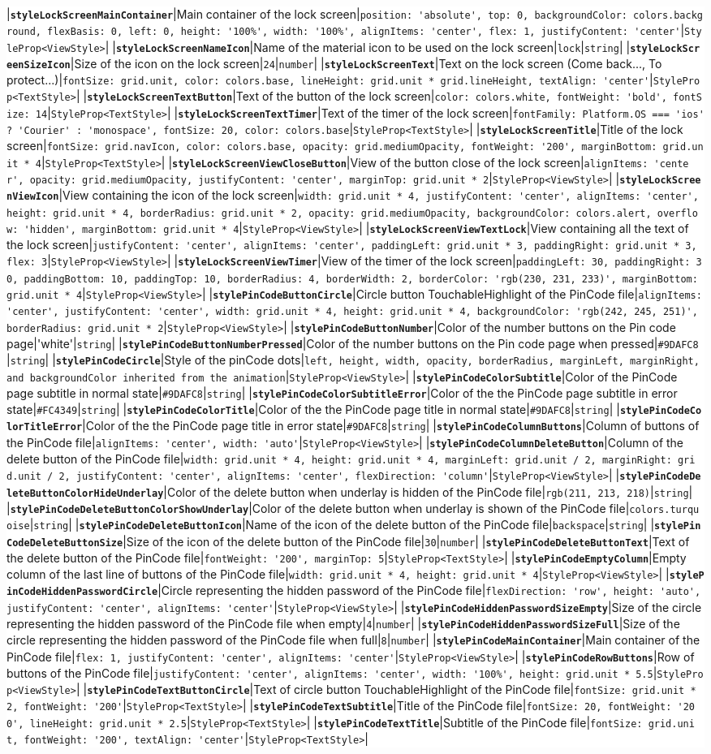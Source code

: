|**`styleLockScreenMainContainer`**|Main container of the lock screen|`position: 'absolute', top: 0, backgroundColor: colors.background, flexBasis: 0, left: 0, height: '100%', width: '100%', alignItems: 'center', flex: 1, justifyContent: 'center'`|`StyleProp<ViewStyle>`|
|**`styleLockScreenNameIcon`**|Name of the material icon to be used on the lock screen|`lock`|`string`|
|**`styleLockScreenSizeIcon`**|Size of the icon on the lock screen|`24`|`number`|
|**`styleLockScreenText`**|Text on the lock screen (Come back..., To protect...)|`fontSize: grid.unit, color: colors.base, lineHeight: grid.unit * grid.lineHeight, textAlign: 'center'`|`StyleProp<TextStyle>`|
|**`styleLockScreenTextButton`**|Text of the button of the lock screen|`color: colors.white, fontWeight: 'bold', fontSize: 14`|`StyleProp<TextStyle>`|
|**`styleLockScreenTextTimer`**|Text of the timer of the lock screen|`fontFamily: Platform.OS === 'ios' ? 'Courier' : 'monospace', fontSize: 20, color: colors.base`|`StyleProp<TextStyle>`|
|**`styleLockScreenTitle`**|Title of the lock screen|`fontSize: grid.navIcon, color: colors.base, opacity: grid.mediumOpacity, fontWeight: '200', marginBottom: grid.unit * 4`|`StyleProp<TextStyle>`|
|**`styleLockScreenViewCloseButton`**|View of the button close of the lock screen|`alignItems: 'center', opacity: grid.mediumOpacity, justifyContent: 'center', marginTop: grid.unit * 2`|`StyleProp<ViewStyle>`|
|**`styleLockScreenViewIcon`**|View containing the icon of the lock screen|`width: grid.unit * 4, justifyContent: 'center', alignItems: 'center', height: grid.unit * 4, borderRadius: grid.unit * 2, opacity: grid.mediumOpacity, backgroundColor: colors.alert, overflow: 'hidden', marginBottom: grid.unit * 4`|`StyleProp<ViewStyle>`|
|**`styleLockScreenViewTextLock`**|View containing all the text of the lock screen|`justifyContent: 'center', alignItems: 'center', paddingLeft: grid.unit * 3, paddingRight: grid.unit * 3, flex: 3`|`StyleProp<ViewStyle>`|
|**`styleLockScreenViewTimer`**|View of the timer of the lock screen|`paddingLeft: 30, paddingRight: 30, paddingBottom: 10, paddingTop: 10, borderRadius: 4, borderWidth: 2, borderColor: 'rgb(230, 231, 233)', marginBottom: grid.unit * 4`|`StyleProp<ViewStyle>`|
|**`stylePinCodeButtonCircle`**|Circle button TouchableHighlight of the PinCode file|`alignItems: 'center', justifyContent: 'center', width: grid.unit * 4, height: grid.unit * 4, backgroundColor: 'rgb(242, 245, 251)', borderRadius: grid.unit * 2`|`StyleProp<ViewStyle>`|
|**`stylePinCodeButtonNumber`**|Color of the number buttons on the Pin code page|'white'|`string`|
|**`stylePinCodeButtonNumberPressed`**|Color of the number buttons on the Pin code page when pressed|`#9DAFC8`|`string`|
|**`stylePinCodeCircle`**|Style of the pinCode dots|`left, height, width, opacity, borderRadius, marginLeft, marginRight, and backgroundColor inherited from the animation`|`StyleProp<ViewStyle>`|
|**`stylePinCodeColorSubtitle`**|Color of the PinCode page subtitle in normal state|`#9DAFC8`|`string`|
|**`stylePinCodeColorSubtitleError`**|Color of the the PinCode page subtitle in error state|`#FC4349`|`string`|
|**`stylePinCodeColorTitle`**|Color of the the PinCode page title in normal state|`#9DAFC8`|`string`|
|**`stylePinCodeColorTitleError`**|Color of the the PinCode page title in error state|`#9DAFC8`|`string`|
|**`stylePinCodeColumnButtons`**|Column of buttons of the PinCode file|`alignItems: 'center', width: 'auto'`|`StyleProp<ViewStyle>`|
|**`stylePinCodeColumnDeleteButton`**|Column of the delete button of the PinCode file|`width: grid.unit * 4, height: grid.unit * 4, marginLeft: grid.unit / 2, marginRight: grid.unit / 2, justifyContent: 'center', alignItems: 'center', flexDirection: 'column'`|`StyleProp<ViewStyle>`|
|**`stylePinCodeDeleteButtonColorHideUnderlay`**|Color of the delete button when underlay is hidden of the PinCode file|`rgb(211, 213, 218)`|`string`|
|**`stylePinCodeDeleteButtonColorShowUnderlay`**|Color of the delete button when underlay is shown of the PinCode file|`colors.turquoise`|`string`|
|**`stylePinCodeDeleteButtonIcon`**|Name of the icon of the delete button of the PinCode file|`backspace`|`string`|
|**`stylePinCodeDeleteButtonSize`**|Size of the icon of the delete button of the PinCode file|`30`|`number`|
|**`stylePinCodeDeleteButtonText`**|Text of the delete button of the PinCode file|`fontWeight: '200', marginTop: 5`|`StyleProp<TextStyle>`|
|**`stylePinCodeEmptyColumn`**|Empty column of the last line of buttons of the PinCode file|`width: grid.unit * 4, height: grid.unit * 4`|`StyleProp<ViewStyle>`|
|**`stylePinCodeHiddenPasswordCircle`**|Circle representing the hidden password of the PinCode file|`flexDirection: 'row', height: 'auto', justifyContent: 'center', alignItems: 'center'`|`StyleProp<ViewStyle>`|
|**`stylePinCodeHiddenPasswordSizeEmpty`**|Size of the circle representing the hidden password of the PinCode file when empty|`4`|`number`|
|**`stylePinCodeHiddenPasswordSizeFull`**|Size of the circle representing the hidden password of the PinCode file when full|`8`|`number`|
|**`stylePinCodeMainContainer`**|Main container of the PinCode file|`flex: 1, justifyContent: 'center', alignItems: 'center'`|`StyleProp<ViewStyle>`|
|**`stylePinCodeRowButtons`**|Row of buttons of the PinCode file|`justifyContent: 'center', alignItems: 'center', width: '100%', height: grid.unit * 5.5`|`StyleProp<ViewStyle>`|
|**`stylePinCodeTextButtonCircle`**|Text of circle button TouchableHighlight of the PinCode file|`fontSize: grid.unit * 2, fontWeight: '200'`|`StyleProp<TextStyle>`|
|**`stylePinCodeTextSubtitle`**|Title of the PinCode file|`fontSize: 20, fontWeight: '200', lineHeight: grid.unit * 2.5`|`StyleProp<TextStyle>`|
|**`stylePinCodeTextTitle`**|Subtitle of the PinCode file|`fontSize: grid.unit, fontWeight: '200', textAlign: 'center'`|`StyleProp<TextStyle>`|